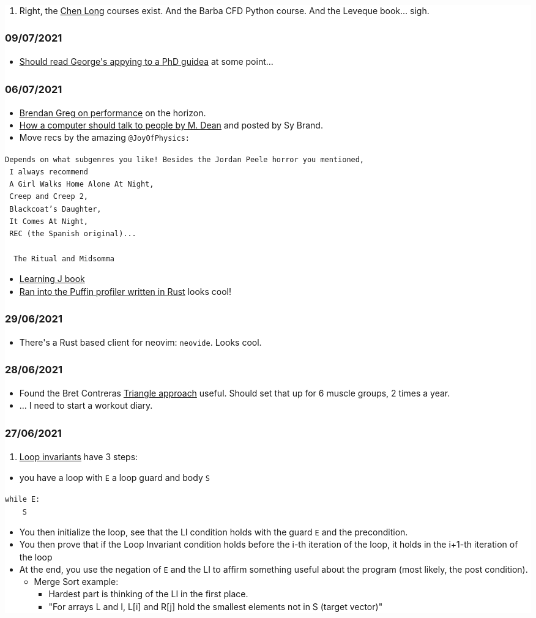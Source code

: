 1.   Right, the [Chen Long](https://www.math.uci.edu/~chenlong/lectures.html) courses exist. And the Barba CFD Python course. And the Leveque book... sigh.


### 09/07/2021
- [Should read George's appying to a PhD guidea](https://github.com/gwisk/gradguide) at some point...

### 06/07/2021
- [Brendan Greg on performance](https://brendangregg.com/blog/2021-07-05/computing-performance-on-the-horizon.html) on the horizon.
- [How a computer should talk to people by M. Dean](https://twitter.com/TartanLlama/status/1409834646087606276) and posted by Sy Brand.
- Move recs by the amazing `@JoyOfPhysics:`
```
Depends on what subgenres you like! Besides the Jordan Peele horror you mentioned, 
 I always recommend 
 A Girl Walks Home Alone At Night,
 Creep and Creep 2, 
 Blackcoat’s Daughter, 
 It Comes At Night, 
 REC (the Spanish original)...
 
  The Ritual and Midsomma
```
- [Learning J book](https://www.learningj.com/book.htm#toc)
- [Ran into the Puffin profiler written in Rust](https://github.com/EmbarkStudios/puffin) looks cool!

### 29/06/2021
- There's a Rust based client for neovim: `neovide`. Looks cool.

### 28/06/2021
- Found the Bret Contreras [Triangle approach](https://bretcontreras.com/wp-content/uploads/PDF_DOWNLOAD_BcPyramid.pdf) useful. Should set that up for 6 muscle groups, 2 times a year.
- ... I need to start a workout diary.

### 27/06/2021
1.   [Loop invariants](https://www.cs.toronto.edu/~ylzhang/csc236/files/lec08-loop-invariant.pdf) have 3 steps:
- you have a loop with `E` a loop guard and body `S`
```
while E:
    S
```
- You then initialize the loop, see that the LI condition holds with the guard `E` and the precondition.
- You then prove that if the Loop Invariant condition holds before the i-th iteration of the loop, it holds in the i+1-th iteration of the loop
- At the end, you use the negation of `E` and the LI to affirm something useful about the program (most likely, the post condition).
  * Merge Sort example:
    - Hardest part is thinking of the LI in the first place.
    - "For arrays L and I, L[i] and R[j] hold the smallest elements not in S (target vector)"
